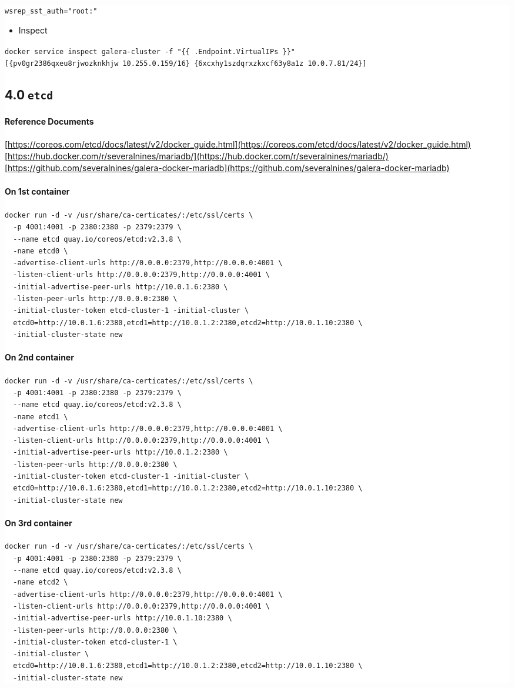 ```
wsrep_sst_auth="root:"
```

- Inspect
```
docker service inspect galera-cluster -f "{{ .Endpoint.VirtualIPs }}"
[{pv0gr2386qxeu8rjwozknkhjw 10.255.0.159/16} {6xcxhy1szdqrxzkxcf63y8a1z 10.0.7.81/24}]
```

## 4.0 ```etcd```

#### Reference Documents
[https://coreos.com/etcd/docs/latest/v2/docker_guide.html](https://coreos.com/etcd/docs/latest/v2/docker_guide.html)
[https://hub.docker.com/r/severalnines/mariadb/](https://hub.docker.com/r/severalnines/mariadb/)
[https://github.com/severalnines/galera-docker-mariadb](https://github.com/severalnines/galera-docker-mariadb)


#### On 1st container

```
docker run -d -v /usr/share/ca-certicates/:/etc/ssl/certs \
  -p 4001:4001 -p 2380:2380 -p 2379:2379 \
  --name etcd quay.io/coreos/etcd:v2.3.8 \
  -name etcd0 \
  -advertise-client-urls http://0.0.0.0:2379,http://0.0.0.0:4001 \
  -listen-client-urls http://0.0.0.0:2379,http://0.0.0.0:4001 \
  -initial-advertise-peer-urls http://10.0.1.6:2380 \
  -listen-peer-urls http://0.0.0.0:2380 \
  -initial-cluster-token etcd-cluster-1 -initial-cluster \
  etcd0=http://10.0.1.6:2380,etcd1=http://10.0.1.2:2380,etcd2=http://10.0.1.10:2380 \
  -initial-cluster-state new
```

#### On 2nd container
```
docker run -d -v /usr/share/ca-certicates/:/etc/ssl/certs \
  -p 4001:4001 -p 2380:2380 -p 2379:2379 \
  --name etcd quay.io/coreos/etcd:v2.3.8 \
  -name etcd1 \
  -advertise-client-urls http://0.0.0.0:2379,http://0.0.0.0:4001 \
  -listen-client-urls http://0.0.0.0:2379,http://0.0.0.0:4001 \
  -initial-advertise-peer-urls http://10.0.1.2:2380 \
  -listen-peer-urls http://0.0.0.0:2380 \
  -initial-cluster-token etcd-cluster-1 -initial-cluster \
  etcd0=http://10.0.1.6:2380,etcd1=http://10.0.1.2:2380,etcd2=http://10.0.1.10:2380 \
  -initial-cluster-state new
```

#### On 3rd container

```
docker run -d -v /usr/share/ca-certicates/:/etc/ssl/certs \
  -p 4001:4001 -p 2380:2380 -p 2379:2379 \
  --name etcd quay.io/coreos/etcd:v2.3.8 \
  -name etcd2 \
  -advertise-client-urls http://0.0.0.0:2379,http://0.0.0.0:4001 \
  -listen-client-urls http://0.0.0.0:2379,http://0.0.0.0:4001 \
  -initial-advertise-peer-urls http://10.0.1.10:2380 \
  -listen-peer-urls http://0.0.0.0:2380 \
  -initial-cluster-token etcd-cluster-1 \
  -initial-cluster \
  etcd0=http://10.0.1.6:2380,etcd1=http://10.0.1.2:2380,etcd2=http://10.0.1.10:2380 \
  -initial-cluster-state new
```